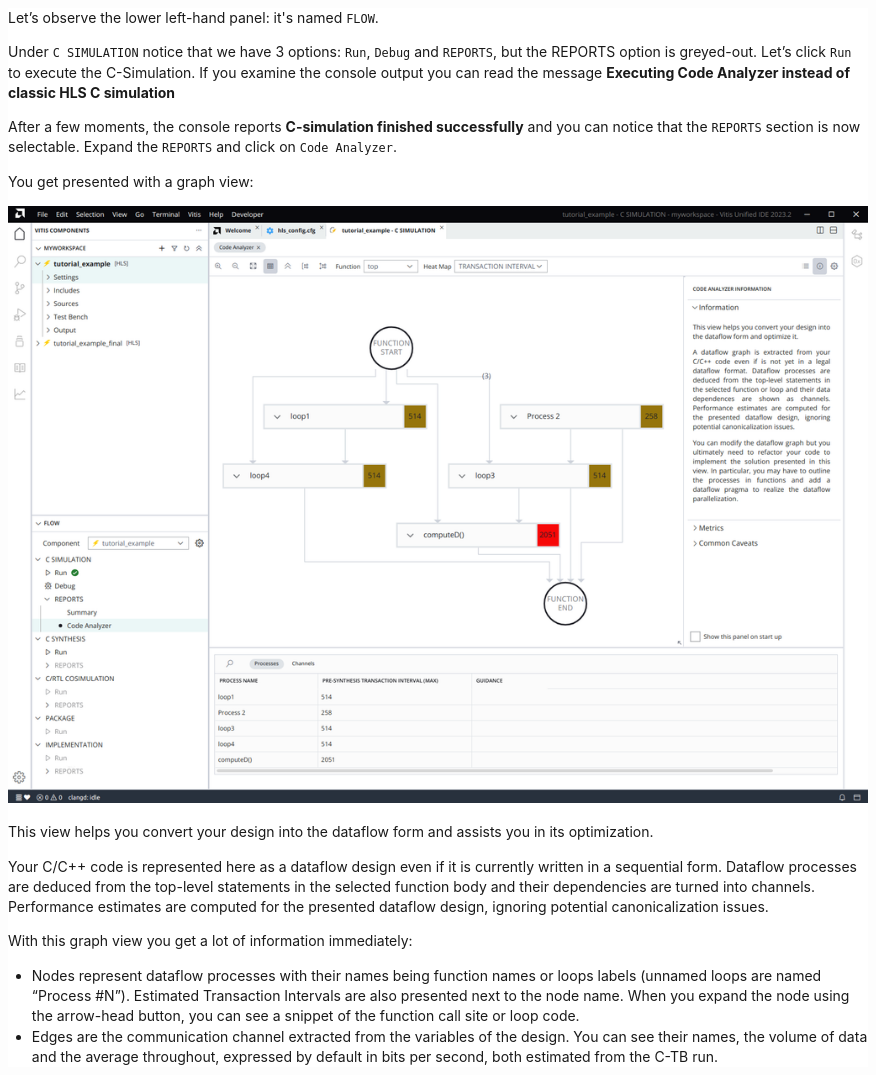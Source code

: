 
Let’s observe the lower left-hand panel: it's named `FLOW`.

Under `C SIMULATION` notice that we have 3 options: `Run`, `Debug` and `REPORTS`, but the REPORTS option is greyed-out. Let’s click `Run` to execute the C-Simulation. If you examine the console output you can read the message **Executing Code Analyzer instead of classic HLS C simulation**

After a few moments, the console reports **C-simulation finished successfully** and you can notice that the `REPORTS` section is now selectable. Expand the `REPORTS` and click on `Code Analyzer`.

You get presented with a graph view:

![Code Analyzer first screen](./images/CA_view1.png "Code Analyzer first screen")

This view helps you convert your design into the dataflow form and assists you in its optimization.

Your C/C++ code is represented here as a dataflow design even if it is currently written in a sequential form. Dataflow processes are deduced from the top-level statements in the selected function body and their dependencies are turned into channels. Performance estimates are computed for the presented dataflow design, ignoring potential canonicalization issues.

With this graph view you get a lot of information immediately:

- Nodes represent dataflow processes with their names being function names or loops labels (unnamed loops are named “Process #N”). Estimated Transaction Intervals are also presented next to the node name. When you expand the node using the arrow-head button, you can see a snippet of the function call site or loop code.
- Edges are the communication channel extracted from the variables of the design. You can see their names, the volume of data and the average throughout, expressed by default in bits per second, both estimated from the C-TB run.
